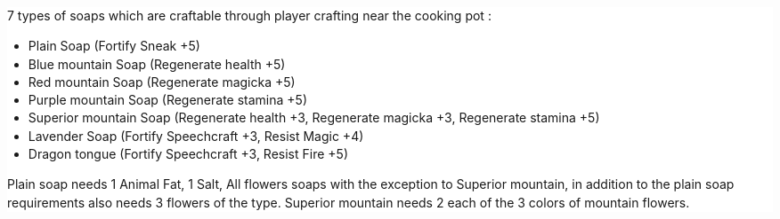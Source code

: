 7 types of soaps which are craftable through player crafting near the cooking pot :

* Plain Soap (Fortify Sneak +5)
* Blue mountain Soap (Regenerate health +5)
* Red mountain  Soap (Regenerate magicka +5)
* Purple mountain  Soap (Regenerate stamina +5)
* Superior mountain  Soap (Regenerate health +3, Regenerate magicka +3, Regenerate stamina +5)
* Lavender Soap (Fortify Speechcraft +3, Resist Magic +4)
* Dragon tongue (Fortify Speechcraft +3, Resist Fire +5)

Plain soap needs 1 Animal Fat, 1 Salt, All flowers soaps with the exception to Superior mountain, in addition to the plain soap requirements also needs 3 flowers of the type. Superior mountain needs 2 each of the 3 colors of mountain flowers.




